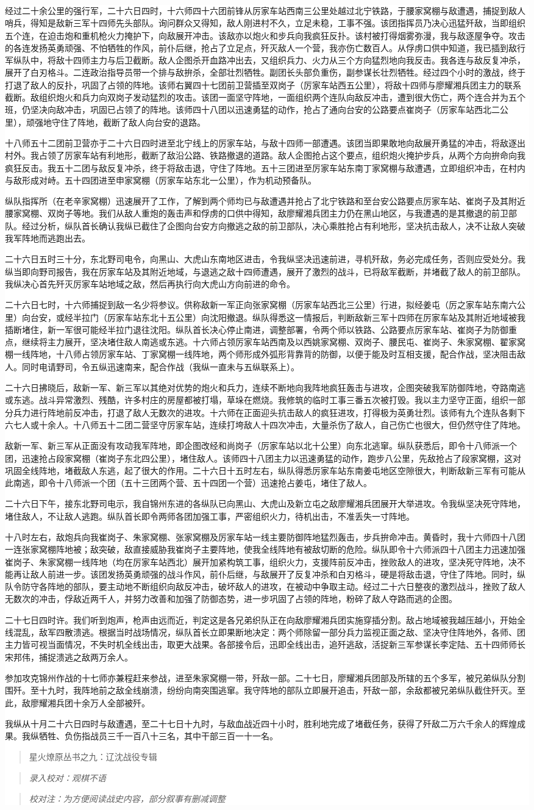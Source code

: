 经过二十余公里的强行军，二十六日四时，十六师四十六团前锋从厉家车站西南三公里处越过北宁铁路，于腰家窝棚与敌遭遇，捕捉到敌人哨兵，得知是敌新三军十四师先头部队。询问群众又得知，敌人刚进村不久，立足未稳，工事不强。该团指挥员乃决心迅猛歼敌，当即组织五个连，在迫击炮和重机枪火力掩护下，向敌展开冲击。该敌亦以炮火和步兵向我疯狂反扑。该村被打得烟雾弥漫，我与敌逐屋争夺。攻击的各连发扬英勇顽强、不怕牺牲的作风，前仆后继，抢占了立足点，歼灭敌人一个营，我亦伤亡数百人。从俘虏口供中知道，我已插到敌行军纵队中，将敌十四师主力与后卫截断。敌人企图杀开血路冲出去，又组织兵力、火力从三个方向猛烈地向我反击。我各连与敌反复冲杀，展开了白刃格斗。二连政治指导员带一个排与敌拚杀，全部壮烈牺牲。副团长头部负重伤，副参谋长壮烈牺牲。经过四个小时的激战，终于打退了敌人的反扑，巩固了占领的阵地。该师右翼四十七团前卫营插至双岗子（厉家车站西五公里），将敌十四师与廖耀湘兵团主力的联系截断。敌组织炮火和兵力向双岗子发动猛烈的攻击。该团一面坚守阵地，一面组织两个连队向敌反冲击，遭到很大伤亡，两个连合并为五个班，仍坚决向敌冲击，巩固已占领了的阵地。该师四十八团以迅速勇猛的动作，抢占了通向台安的公路要点崔岗子（厉家车站西北二公里），顽强地守住了阵地，截断了敌人向台安的退路。

十八师五十二团前卫营亦于二十六日四时进至北宁线上的厉家车站，与敌十四师一部遭遇。该团当即果敢地向敌展开勇猛的冲击，将敌逐出村外。我占领了厉家车站有利地形，截断了敌沿公路、铁路撤退的道路。敌人企图抢占这个要点，组织炮火掩护步兵，从两个方向拚命向我疯狂反击。我五十二团与敌反复冲杀，终于将敌击退，守住了阵地。五十三团进至厉家车站东南丁家窝棚与敌遭遇，立即组织冲击，在村内与敌形成对峙。五十四团进至申家窝棚（厉家车站东北一公里），作为机动预备队。

纵队指挥所（在老辛家窝棚）迅速展开了工作，了解到两个师均已与敌遭遇并抢占了北宁铁路和至台安公路要点厉家车站、崔岗子及其附近腰家窝棚、双岗子等地。我们从敌人重炮的轰击声和俘虏的口供中得知，敌廖耀湘兵团主力仍在黑山地区，与我遭遇的是其撤退的前卫部队。经过分析，纵队首长确认我纵已截住了企图向台安方向撤逃之敌的前卫部队，决心乘胜抢占有利地形，坚决抗击敌人，决不让敌人突破我军阵地而逃跑出去。

二十六日五时三十分，东北野司电令，向黑山、大虎山东南地区进击，令我纵坚决迅速前进，寻机歼敌，务必完成任务，否则应受处分。我纵当即向野司报告，我在厉家车站及其附近地域，与退逃之敌十四师遭遇，展开了激烈的战斗，已将敌军截断，并堵截了敌人的前卫部队。我纵决心首先歼灭厉家车站地域之敌，然后再执行向大虎山方向前进的命令。

二十六日七时，十六师捕捉到敌一名少将参议。供称敌新一军正向张家窝棚（厉家车站西北三公里）行进，拟经姜屯（厉之家车站东南六公里）向台安，或经半拉门（厉家车站东北十五公里）向沈阳撤退。纵队得悉这一情报后，判断敌新三军十四师在厉家车站及其附近地域被我插断堵住，新一军很可能经半拉门退往沈阳。纵队首长决心停止南进，调整部署，令两个师以铁路、公路要点厉家车站、崔岗子为防御重点，继续将主力展开，坚决堵住敌人南逃或东逃。十六师占领厉家车站西南及以西姚家窝棚、双岗子、腰民屯、崔岗子、朱家窝棚、翟家窝棚一线阵地，十八师占领厉家车站、丁家窝棚一线阵地，两个师形成外弧形背靠背的防御，以便于能及时互相支援，配合作战，坚决阻击敌人。同时电请野司，令五纵迅速南来，配合作战（我纵一直未与五纵联系上）。

二十六日拂晓后，敌新一军、新三军以其绝对优势的炮火和兵力，连续不断地向我阵地疯狂轰击与进攻，企图突破我军防御阵地，夺路南逃或东逃。战斗异常激烈、残酷，许多村庄的房屋都被打塌，草垛在燃烧。我修筑的临时工事三番五次被打毁。我以主力坚守正面，组织一部分兵力进行阵地前反冲击，打退了敌人无数次的进攻。十六师在正面迎头抗击敌人的疯狂进攻，打得极为英勇壮烈。该师有九个连队各剩下六七人或十余人。十八师五十二团二营坚守厉家车站，连续打垮敌人十四次冲击，大量杀伤了敌人，自己伤亡也很大，但仍然守住了阵地。

敌新一军、新三军从正面没有攻动我军阵地，即企图改经和尚岗子（厉家车站以北十公里）向东北逃窜。纵队获悉后，即令十八师派一个团，迅速抢占段家窝棚（崔岗子东北四公里），堵住敌人。该师四十八团主力以迅速勇猛的动作，跑步八公里，先敌抢占了段家窝棚，这对巩固全线阵地，堵截敌人东逃，起了很大的作用。二十六日十五时左右，纵队得悉厉家车站东南姜屯地区空隙很大，判断敌新三军有可能从此南逃，即令十八师派一个团（五十三团两个营、五十四团一个营）迅速抢占姜屯，堵住了敌人。

二十六日下午，接东北野司电示，我自锦州东进的各纵队已向黑山、大虎山及新立屯之敌廖耀湘兵团展开大举进攻。令我纵坚决死守阵地，堵住敌人，不让敌人逃跑。纵队首长即令两师各团加强工事，严密组织火力，待机出击，不准丢失一寸阵地。

十八时左右，敌炮兵向我崔岗子、朱家窝棚、张家窝棚及厉家车站一线主要防御阵地猛烈轰击，步兵拚命冲击。黄昏时，我十六师四十八团一连张家窝棚阵地被；敌突破，敌直接威胁我崔岗子主要阵地，使我全线阵地有被敌切断的危险。纵队即令十六师派四十八团主力迅速加强崔岗子、朱家窝棚一线阵地（均在厉家车站西北）展开加紧构筑工事，组织火力，支援阵前反冲击，挫败敌人的进攻，坚决死守阵地，决不能再让敌人前进一步。该团发扬英勇顽强的战斗作风，前仆后继，与敌展开了反复冲杀和白刃格斗，硬是将敌击退，守住了阵地。同时，纵队令防守各阵地的部队，要主动地不断组织向敌反冲击，破坏敌人的进攻，在被动中争取主动。经过二十六日整夜的激烈战斗，挫败了敌人无数次的冲击，俘敌近两千人，并努力改善和加强了防御态势，进一步巩固了占领的阵地，粉碎了敌人夺路而逃的企图。

二十七日四时许。我们听到炮声，枪声由远而近，判定这是各兄弟织队正在向敌廖耀湘兵团实施穿插分割。敌占地域被我越压越小，开始全线混乱，敌军四散溃逃。根据当时战场情况，纵队首长立即果断地决定：两个师除留一部分兵力监视正面之敌、坚决守住阵地外，各师、团主力皆可视当面情况，不失时机全线出击，取更大战果。各部接令后，迅即全线出击，追歼逃敌，活捉新三军参谋长李定陆、五十四师师长宋邦伟，捕捉溃逃之敌两万余人。

参加攻克锦州作战的十七师亦兼程赶来参战，进至朱家窝棚一带，歼敌一部。二十七日，廖耀湘兵团部及所辖的五个多军，被兄弟纵队分割围歼。至十九时，我阵地前之敌全线崩溃，纷纷向南突围逃窜。我守阵地的部队立即展开追击，歼敌一部，余敌都被兄弟纵队截住歼灭。至此，敌廖耀湘兵团十余万人全部被歼。

我纵从十月二十六日四时与敌遭遇，至二十七日十九时，与敌血战近四十小时，胜利地完成了堵截任务，获得了歼敌二万六千余人的辉煌成果。我纵牺牲、负伤指战员三千一百八十三名，其中干部三百一十一名。

> 星火燎原丛书之九：辽沈战役专辑

> *录入校对：观棋不语*

> *校对注：为方便阅读战史内容，部分叙事有删减调整*
